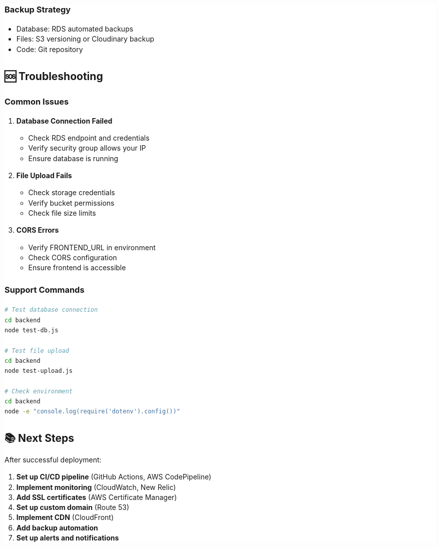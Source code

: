 ### Backup Strategy

- Database: RDS automated backups
- Files: S3 versioning or Cloudinary backup
- Code: Git repository

## 🆘 Troubleshooting

### Common Issues

1. **Database Connection Failed**

   - Check RDS endpoint and credentials
   - Verify security group allows your IP
   - Ensure database is running

2. **File Upload Fails**

   - Check storage credentials
   - Verify bucket permissions
   - Check file size limits

3. **CORS Errors**
   - Verify FRONTEND_URL in environment
   - Check CORS configuration
   - Ensure frontend is accessible

### Support Commands

```bash
# Test database connection
cd backend
node test-db.js

# Test file upload
cd backend
node test-upload.js

# Check environment
cd backend
node -e "console.log(require('dotenv').config())"
```

## 📚 Next Steps

After successful deployment:

1. **Set up CI/CD pipeline** (GitHub Actions, AWS CodePipeline)
2. **Implement monitoring** (CloudWatch, New Relic)
3. **Add SSL certificates** (AWS Certificate Manager)
4. **Set up custom domain** (Route 53)
5. **Implement CDN** (CloudFront)
6. **Add backup automation**
7. **Set up alerts and notifications**
